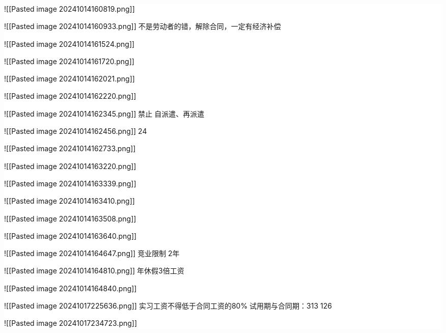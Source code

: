![[Pasted image 20241014160819.png]]

![[Pasted image 20241014160933.png]]
不是劳动者的错，解除合同，一定有经济补偿

![[Pasted image 20241014161524.png]]

![[Pasted image 20241014161720.png]]

![[Pasted image 20241014162021.png]]

![[Pasted image 20241014162220.png]]

![[Pasted image 20241014162345.png]]
禁止 自派遣、再派遣

![[Pasted image 20241014162456.png]]
24

![[Pasted image 20241014162733.png]]

![[Pasted image 20241014163220.png]]

![[Pasted image 20241014163339.png]]

![[Pasted image 20241014163410.png]]

![[Pasted image 20241014163508.png]]

![[Pasted image 20241014163640.png]]

![[Pasted image 20241014164647.png]]
竞业限制 2年

![[Pasted image 20241014164810.png]]
年休假3倍工资

![[Pasted image 20241014164840.png]]

![[Pasted image 20241017225636.png]]
实习工资不得低于合同工资的80%
试用期与合同期：313 126

![[Pasted image 20241017234723.png]]

